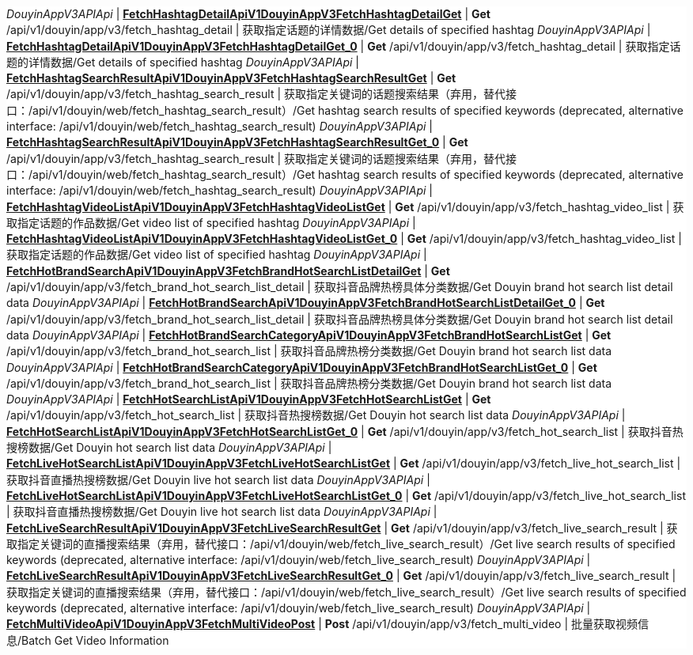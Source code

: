 *DouyinAppV3APIApi* | [**FetchHashtagDetailApiV1DouyinAppV3FetchHashtagDetailGet**](docs/DouyinAppV3APIApi.md#fetchhashtagdetailapiv1douyinappv3fetchhashtagdetailget) | **Get** /api/v1/douyin/app/v3/fetch_hashtag_detail | 获取指定话题的详情数据/Get details of specified hashtag
*DouyinAppV3APIApi* | [**FetchHashtagDetailApiV1DouyinAppV3FetchHashtagDetailGet_0**](docs/DouyinAppV3APIApi.md#fetchhashtagdetailapiv1douyinappv3fetchhashtagdetailget_0) | **Get** /api/v1/douyin/app/v3/fetch_hashtag_detail | 获取指定话题的详情数据/Get details of specified hashtag
*DouyinAppV3APIApi* | [**FetchHashtagSearchResultApiV1DouyinAppV3FetchHashtagSearchResultGet**](docs/DouyinAppV3APIApi.md#fetchhashtagsearchresultapiv1douyinappv3fetchhashtagsearchresultget) | **Get** /api/v1/douyin/app/v3/fetch_hashtag_search_result | 获取指定关键词的话题搜索结果（弃用，替代接口：/api/v1/douyin/web/fetch_hashtag_search_result）/Get hashtag search results of specified keywords (deprecated, alternative interface: /api/v1/douyin/web/fetch_hashtag_search_result)
*DouyinAppV3APIApi* | [**FetchHashtagSearchResultApiV1DouyinAppV3FetchHashtagSearchResultGet_0**](docs/DouyinAppV3APIApi.md#fetchhashtagsearchresultapiv1douyinappv3fetchhashtagsearchresultget_0) | **Get** /api/v1/douyin/app/v3/fetch_hashtag_search_result | 获取指定关键词的话题搜索结果（弃用，替代接口：/api/v1/douyin/web/fetch_hashtag_search_result）/Get hashtag search results of specified keywords (deprecated, alternative interface: /api/v1/douyin/web/fetch_hashtag_search_result)
*DouyinAppV3APIApi* | [**FetchHashtagVideoListApiV1DouyinAppV3FetchHashtagVideoListGet**](docs/DouyinAppV3APIApi.md#fetchhashtagvideolistapiv1douyinappv3fetchhashtagvideolistget) | **Get** /api/v1/douyin/app/v3/fetch_hashtag_video_list | 获取指定话题的作品数据/Get video list of specified hashtag
*DouyinAppV3APIApi* | [**FetchHashtagVideoListApiV1DouyinAppV3FetchHashtagVideoListGet_0**](docs/DouyinAppV3APIApi.md#fetchhashtagvideolistapiv1douyinappv3fetchhashtagvideolistget_0) | **Get** /api/v1/douyin/app/v3/fetch_hashtag_video_list | 获取指定话题的作品数据/Get video list of specified hashtag
*DouyinAppV3APIApi* | [**FetchHotBrandSearchApiV1DouyinAppV3FetchBrandHotSearchListDetailGet**](docs/DouyinAppV3APIApi.md#fetchhotbrandsearchapiv1douyinappv3fetchbrandhotsearchlistdetailget) | **Get** /api/v1/douyin/app/v3/fetch_brand_hot_search_list_detail | 获取抖音品牌热榜具体分类数据/Get Douyin brand hot search list detail data
*DouyinAppV3APIApi* | [**FetchHotBrandSearchApiV1DouyinAppV3FetchBrandHotSearchListDetailGet_0**](docs/DouyinAppV3APIApi.md#fetchhotbrandsearchapiv1douyinappv3fetchbrandhotsearchlistdetailget_0) | **Get** /api/v1/douyin/app/v3/fetch_brand_hot_search_list_detail | 获取抖音品牌热榜具体分类数据/Get Douyin brand hot search list detail data
*DouyinAppV3APIApi* | [**FetchHotBrandSearchCategoryApiV1DouyinAppV3FetchBrandHotSearchListGet**](docs/DouyinAppV3APIApi.md#fetchhotbrandsearchcategoryapiv1douyinappv3fetchbrandhotsearchlistget) | **Get** /api/v1/douyin/app/v3/fetch_brand_hot_search_list | 获取抖音品牌热榜分类数据/Get Douyin brand hot search list data
*DouyinAppV3APIApi* | [**FetchHotBrandSearchCategoryApiV1DouyinAppV3FetchBrandHotSearchListGet_0**](docs/DouyinAppV3APIApi.md#fetchhotbrandsearchcategoryapiv1douyinappv3fetchbrandhotsearchlistget_0) | **Get** /api/v1/douyin/app/v3/fetch_brand_hot_search_list | 获取抖音品牌热榜分类数据/Get Douyin brand hot search list data
*DouyinAppV3APIApi* | [**FetchHotSearchListApiV1DouyinAppV3FetchHotSearchListGet**](docs/DouyinAppV3APIApi.md#fetchhotsearchlistapiv1douyinappv3fetchhotsearchlistget) | **Get** /api/v1/douyin/app/v3/fetch_hot_search_list | 获取抖音热搜榜数据/Get Douyin hot search list data
*DouyinAppV3APIApi* | [**FetchHotSearchListApiV1DouyinAppV3FetchHotSearchListGet_0**](docs/DouyinAppV3APIApi.md#fetchhotsearchlistapiv1douyinappv3fetchhotsearchlistget_0) | **Get** /api/v1/douyin/app/v3/fetch_hot_search_list | 获取抖音热搜榜数据/Get Douyin hot search list data
*DouyinAppV3APIApi* | [**FetchLiveHotSearchListApiV1DouyinAppV3FetchLiveHotSearchListGet**](docs/DouyinAppV3APIApi.md#fetchlivehotsearchlistapiv1douyinappv3fetchlivehotsearchlistget) | **Get** /api/v1/douyin/app/v3/fetch_live_hot_search_list | 获取抖音直播热搜榜数据/Get Douyin live hot search list data
*DouyinAppV3APIApi* | [**FetchLiveHotSearchListApiV1DouyinAppV3FetchLiveHotSearchListGet_0**](docs/DouyinAppV3APIApi.md#fetchlivehotsearchlistapiv1douyinappv3fetchlivehotsearchlistget_0) | **Get** /api/v1/douyin/app/v3/fetch_live_hot_search_list | 获取抖音直播热搜榜数据/Get Douyin live hot search list data
*DouyinAppV3APIApi* | [**FetchLiveSearchResultApiV1DouyinAppV3FetchLiveSearchResultGet**](docs/DouyinAppV3APIApi.md#fetchlivesearchresultapiv1douyinappv3fetchlivesearchresultget) | **Get** /api/v1/douyin/app/v3/fetch_live_search_result | 获取指定关键词的直播搜索结果（弃用，替代接口：/api/v1/douyin/web/fetch_live_search_result）/Get live search results of specified keywords (deprecated, alternative interface: /api/v1/douyin/web/fetch_live_search_result)
*DouyinAppV3APIApi* | [**FetchLiveSearchResultApiV1DouyinAppV3FetchLiveSearchResultGet_0**](docs/DouyinAppV3APIApi.md#fetchlivesearchresultapiv1douyinappv3fetchlivesearchresultget_0) | **Get** /api/v1/douyin/app/v3/fetch_live_search_result | 获取指定关键词的直播搜索结果（弃用，替代接口：/api/v1/douyin/web/fetch_live_search_result）/Get live search results of specified keywords (deprecated, alternative interface: /api/v1/douyin/web/fetch_live_search_result)
*DouyinAppV3APIApi* | [**FetchMultiVideoApiV1DouyinAppV3FetchMultiVideoPost**](docs/DouyinAppV3APIApi.md#fetchmultivideoapiv1douyinappv3fetchmultivideopost) | **Post** /api/v1/douyin/app/v3/fetch_multi_video | 批量获取视频信息/Batch Get Video Information
